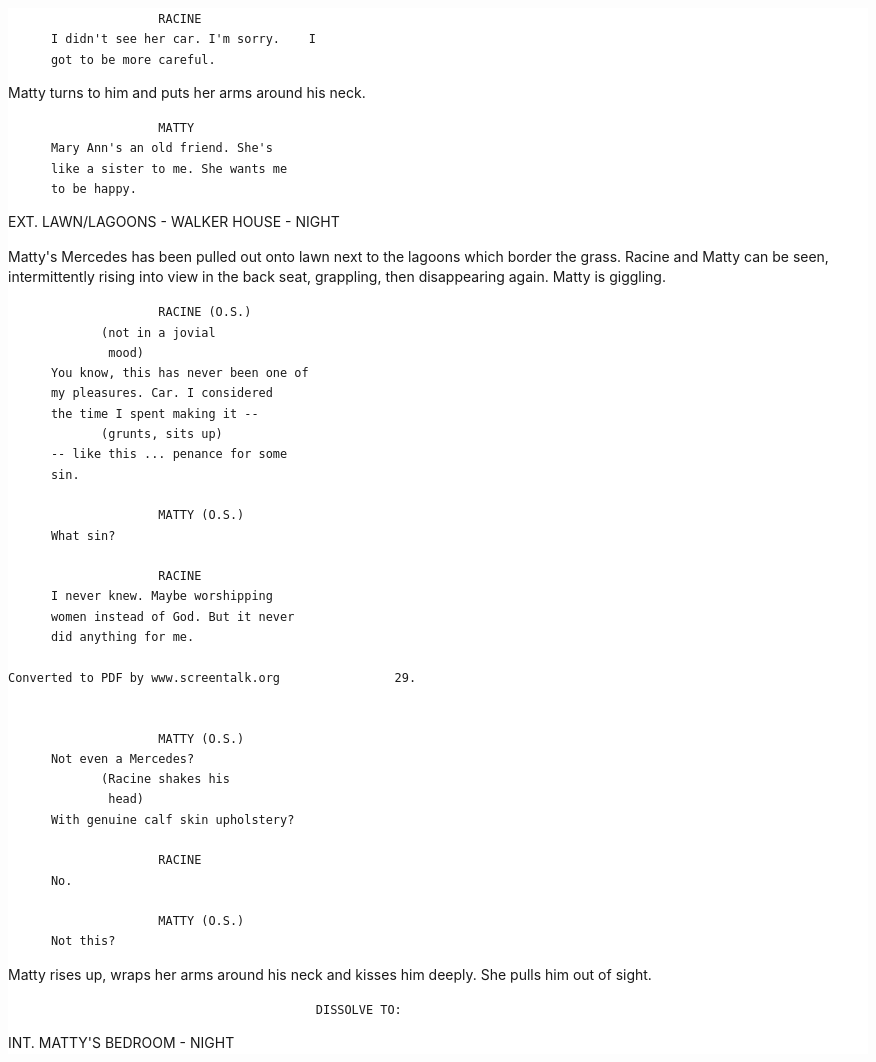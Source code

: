                          RACINE
          I didn't see her car. I'm sorry.    I
          got to be more careful.

Matty turns to him and puts her arms around his neck.

                         MATTY
          Mary Ann's an old friend. She's
          like a sister to me. She wants me
          to be happy.

EXT. LAWN/LAGOONS - WALKER HOUSE - NIGHT

Matty's Mercedes has been pulled out onto lawn next to
the lagoons which border the grass.  Racine and Matty can
be seen, intermittently rising into view in the back seat,
grappling, then disappearing again.  Matty is giggling.

                         RACINE (O.S.)
                 (not in a jovial
                  mood)
          You know, this has never been one of
          my pleasures. Car. I considered
          the time I spent making it --
                 (grunts, sits up)
          -- like this ... penance for some
          sin.

                         MATTY (O.S.)
          What sin?

                         RACINE
          I never knew. Maybe worshipping
          women instead of God. But it never
          did anything for me.

    Converted to PDF by www.screentalk.org                29.


                         MATTY (O.S.)
          Not even a Mercedes?
                 (Racine shakes his
                  head)
          With genuine calf skin upholstery?

                         RACINE
          No.

                         MATTY (O.S.)
          Not this?

Matty rises up, wraps her arms around his neck and kisses
him deeply. She pulls him out of sight.

                                               DISSOLVE TO:

INT. MATTY'S BEDROOM - NIGHT
